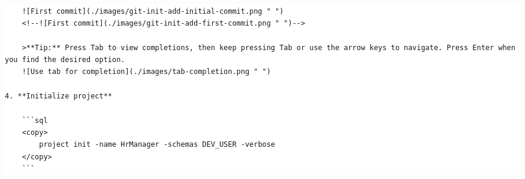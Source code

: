         ![First commit](./images/git-init-add-initial-commit.png " ")
        <!--![First commit](./images/git-init-add-first-commit.png " ")-->

        >**Tip:** Press Tab to view completions, then keep pressing Tab or use the arrow keys to navigate. Press Enter when you find the desired option.
        ![Use tab for completion](./images/tab-completion.png " ")

    4. **Initialize project**

        ```sql
        <copy>
            project init -name HrManager -schemas DEV_USER -verbose
        </copy>
        ```
